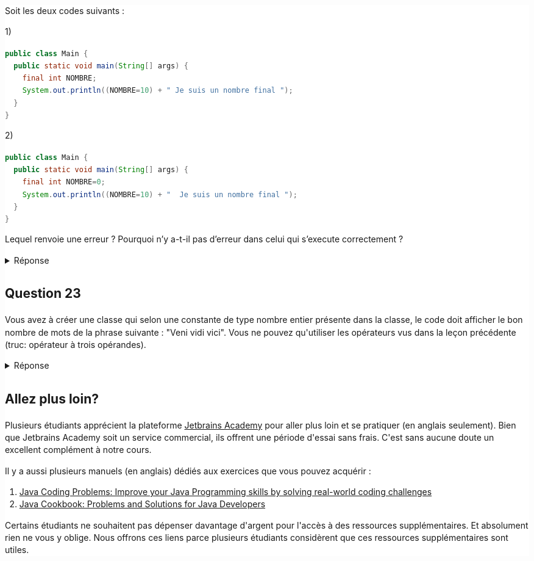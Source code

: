 <p>Soit les deux codes suivants :</p>

<p>1)</p>

```java  {style=github}
public class Main {
  public static void main(String[] args) {
    final int NOMBRE;                
    System.out.println((NOMBRE=10) + " Je suis un nombre final ");
  }
}
```


<p>2)</p>

```java  {style=github}
public class Main {
  public static void main(String[] args) {
    final int NOMBRE=0;                    
    System.out.println((NOMBRE=10) + "  Je suis un nombre final ");
  }
}
```

<p>Lequel renvoie une erreur ? Pourquoi n&#x2019;y a-t-il pas d&#x2019;erreur
dans celui qui s&#x2019;execute correctement ?</p>

<details><summary>Réponse</summary></details>


## Question 23

<p>Vous avez à créer une classe qui selon une constante de type nombre entier présente dans la classe, le code doit afficher le bon nombre de mots de la phrase suivante : "Veni vidi vici". Vous ne pouvez qu'utiliser les opérateurs vus dans la leçon précédente (truc: opérateur à trois opérandes).</p>

<details><summary>Réponse</summary></details>

## Allez plus loin?


<p>Plusieurs étudiants apprécient la plateforme <a href="https://www.jetbrains.com/academy/">Jetbrains Academy</a> pour aller plus loin et se pratiquer (en anglais seulement). Bien que Jetbrains Academy soit un service commercial, ils offrent une période d'essai sans frais. C'est sans aucune doute un excellent complément à notre cours.</p>

<p>Il y a aussi plusieurs manuels (en anglais) dédiés aux exercices que vous pouvez acquérir :</p>
<ol>
<li><a href="https://www.amazon.ca/Java-Coding-Problems-Programming-real-world/dp/1789801419/">Java Coding Problems: Improve your Java Programming skills by solving real-world coding challenges</a></li>
<li><a href="https://www.amazon.ca/Java-Cookbook-Problems-Solutions-Developers/dp/1492072583/">Java Cookbook: Problems and Solutions for Java Developers</a> </li>
</ol>

<p>Certains étudiants ne souhaitent pas dépenser davantage d'argent pour l'accès à des ressources supplémentaires. Et absolument rien ne vous y oblige. Nous offrons ces liens parce plusieurs étudiants considèrent que ces ressources supplémentaires sont utiles.</p>